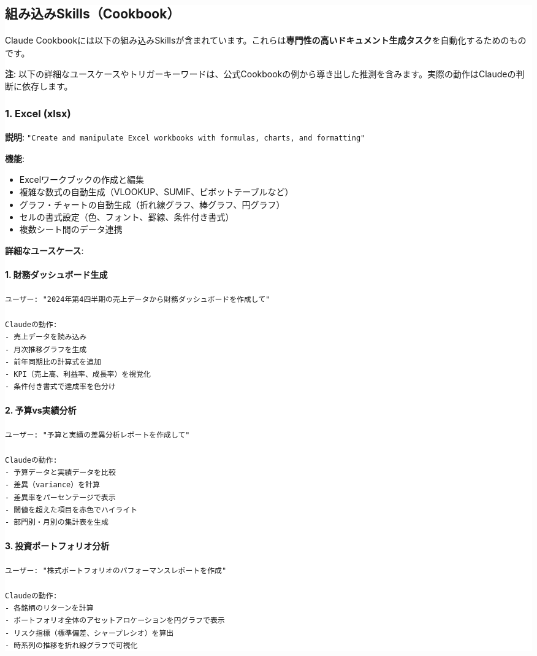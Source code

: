 ## 組み込みSkills（Cookbook）

Claude Cookbookには以下の組み込みSkillsが含まれています。これらは**専門性の高いドキュメント生成タスク**を自動化するためのものです。

**注**: 以下の詳細なユースケースやトリガーキーワードは、公式Cookbookの例から導き出した推測を含みます。実際の動作はClaudeの判断に依存します。

### 1. Excel (xlsx)

**説明**: `"Create and manipulate Excel workbooks with formulas, charts, and formatting"`

**機能**:
- Excelワークブックの作成と編集
- 複雑な数式の自動生成（VLOOKUP、SUMIF、ピボットテーブルなど）
- グラフ・チャートの自動生成（折れ線グラフ、棒グラフ、円グラフ）
- セルの書式設定（色、フォント、罫線、条件付き書式）
- 複数シート間のデータ連携

**詳細なユースケース**:

#### 1. 財務ダッシュボード生成
```
ユーザー: "2024年第4四半期の売上データから財務ダッシュボードを作成して"

Claudeの動作:
- 売上データを読み込み
- 月次推移グラフを生成
- 前年同期比の計算式を追加
- KPI（売上高、利益率、成長率）を視覚化
- 条件付き書式で達成率を色分け
```

#### 2. 予算vs実績分析
```
ユーザー: "予算と実績の差異分析レポートを作成して"

Claudeの動作:
- 予算データと実績データを比較
- 差異（variance）を計算
- 差異率をパーセンテージで表示
- 閾値を超えた項目を赤色でハイライト
- 部門別・月別の集計表を生成
```

#### 3. 投資ポートフォリオ分析
```
ユーザー: "株式ポートフォリオのパフォーマンスレポートを作成"

Claudeの動作:
- 各銘柄のリターンを計算
- ポートフォリオ全体のアセットアロケーションを円グラフで表示
- リスク指標（標準偏差、シャープレシオ）を算出
- 時系列の推移を折れ線グラフで可視化
```
